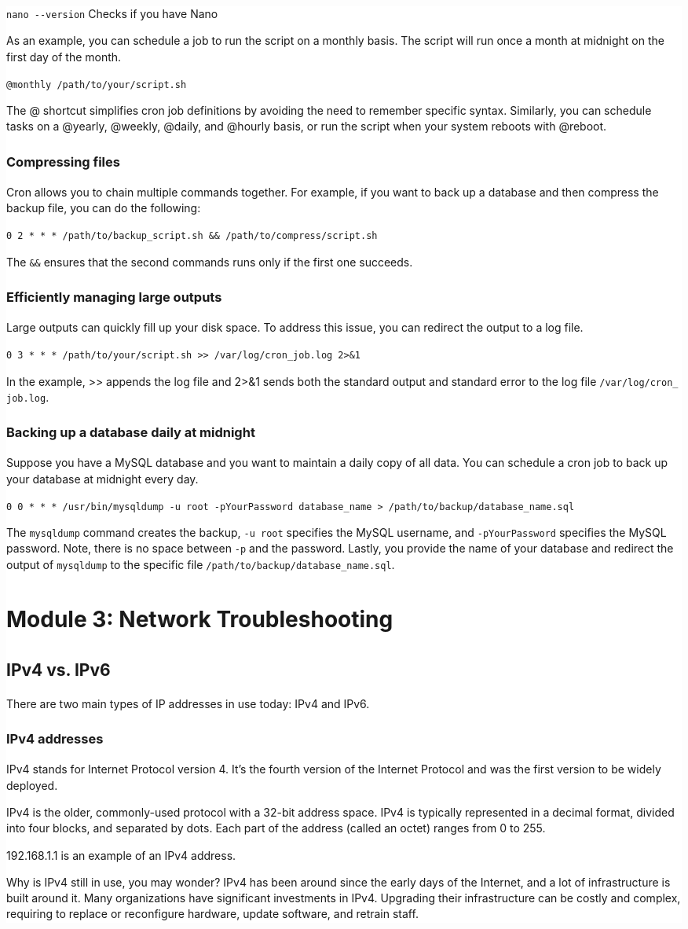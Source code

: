 ```nano --version``` Checks if you have Nano

As an example, you can schedule a job to run the script on a monthly basis. The script will run once a month at midnight on the first day of the month.

```@monthly /path/to/your/script.sh```

The @ shortcut simplifies cron job definitions by avoiding the need to remember specific syntax. Similarly, you can schedule tasks on a @yearly, @weekly, @daily, and @hourly basis, or run the script when your system reboots with @reboot.

### Compressing files

Cron allows you to chain multiple commands together. For example, if you want to back up a database and then compress the backup file, you can do the following:

```0 2 * * * /path/to/backup_script.sh && /path/to/compress/script.sh```

The ```&&``` ensures that the second commands runs only if the first one succeeds.

### Efficiently managing large outputs

Large outputs can quickly fill up your disk space. To address this issue, you can redirect the output to a log file.

```0 3 * * * /path/to/your/script.sh >> /var/log/cron_job.log 2>&1```

In the example, >> appends the log file and 2>&1 sends both the standard output and standard error to the log file ```/var/log/cron_job.log```.

### Backing up a database daily at midnight

Suppose you have a MySQL database and you want to maintain a daily copy of all data. You can schedule a cron job to back up your database at midnight every day.

```0 0 * * * /usr/bin/mysqldump -u root -pYourPassword database_name > /path/to/backup/database_name.sql```

The ```mysqldump``` command creates the backup, ```-u root``` specifies the MySQL username, and ```-pYourPassword``` specifies the MySQL password. Note, there is no space between ```-p``` and the password. Lastly, you provide the name of your database and redirect the output of ```mysqldump``` to the specific file ```/path/to/backup/database_name.sql```.

# Module 3: Network Troubleshooting
## IPv4 vs. IPv6

There are two main types of IP addresses in use today: IPv4 and IPv6. 

### IPv4 addresses

IPv4 stands for Internet Protocol version 4. It’s the fourth version of the Internet Protocol and was the first version to be widely deployed.  

IPv4 is the older, commonly-used protocol with a 32-bit address space. IPv4 is typically represented in a decimal format, divided into four blocks, and separated by dots. Each part of the address (called an octet) ranges from 0 to 255.

192.168.1.1 is an example of an IPv4 address.  

Why is IPv4 still in use, you may wonder? IPv4 has been around since the early days of the Internet, and a lot of infrastructure is built around it. Many organizations have significant investments in IPv4. Upgrading their infrastructure can be costly and complex, requiring to replace or reconfigure hardware, update software, and retrain staff. 

```